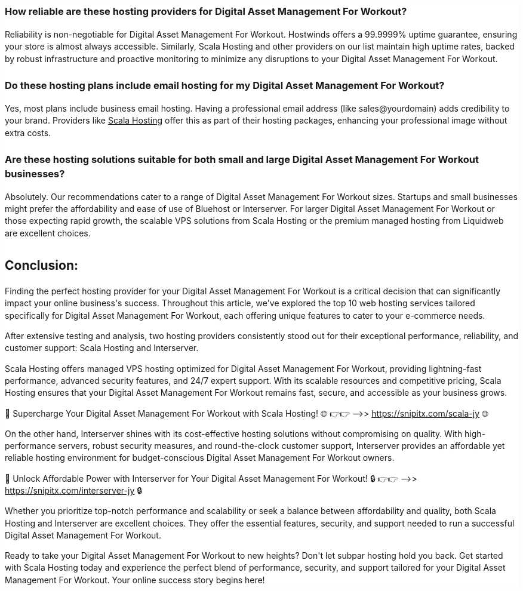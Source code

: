 ### How reliable are these hosting providers for Digital Asset Management For Workout? 
Reliability is non-negotiable for Digital Asset Management For Workout. Hostwinds offers a 99.9999% uptime guarantee, ensuring your store is almost always accessible. Similarly, Scala Hosting and other providers on our list maintain high uptime rates, backed by robust infrastructure and proactive monitoring to minimize any disruptions to your Digital Asset Management For Workout.

### Do these hosting plans include email hosting for my Digital Asset Management For Workout? 
Yes, most plans include business email hosting. Having a professional email address (like sales@yourdomain) adds credibility to your brand. Providers like [Scala Hosting](https://snipitx.com/scala-jy) offer this as part of their hosting packages, enhancing your professional image without extra costs.

### Are these hosting solutions suitable for both small and large Digital Asset Management For Workout businesses? 
Absolutely. Our recommendations cater to a range of Digital Asset Management For Workout sizes. Startups and small businesses might prefer the affordability and ease of use of Bluehost or Interserver. For larger Digital Asset Management For Workout or those expecting rapid growth, the scalable VPS solutions from Scala Hosting or the premium managed hosting from Liquidweb are excellent choices.

## Conclusion:

Finding the perfect hosting provider for your Digital Asset Management For Workout is a critical decision that can significantly impact your online business's success. Throughout this article, we've explored the top 10 web hosting services tailored specifically for Digital Asset Management For Workout, each offering unique features to cater to your e-commerce needs.

After extensive testing and analysis, two hosting providers consistently stood out for their exceptional performance, reliability, and customer support: Scala Hosting and Interserver.

Scala Hosting offers managed VPS hosting optimized for Digital Asset Management For Workout, providing lightning-fast performance, advanced security features, and 24/7 expert support. With its scalable resources and competitive pricing, Scala Hosting ensures that your Digital Asset Management For Workout remains fast, secure, and accessible as your business grows.

🚀 Supercharge Your Digital Asset Management For Workout with Scala Hosting! 🌐
👉👉 -->> https://snipitx.com/scala-jy 🌐

On the other hand, Interserver shines with its cost-effective hosting solutions without compromising on quality. With high-performance servers, robust security measures, and round-the-clock customer support, Interserver provides an affordable yet reliable hosting environment for budget-conscious Digital Asset Management For Workout owners.

💸 Unlock Affordable Power with Interserver for Your Digital Asset Management For Workout! 🔒
👉👉 -->> https://snipitx.com/interserver-jy 🔒

Whether you prioritize top-notch performance and scalability or seek a balance between affordability and quality, both Scala Hosting and Interserver are excellent choices. They offer the essential features, security, and support needed to run a successful Digital Asset Management For Workout.

Ready to take your Digital Asset Management For Workout to new heights? Don't let subpar hosting hold you back. Get started with Scala Hosting today and experience the perfect blend of performance, security, and support tailored for your Digital Asset Management For Workout. Your online success story begins here!
